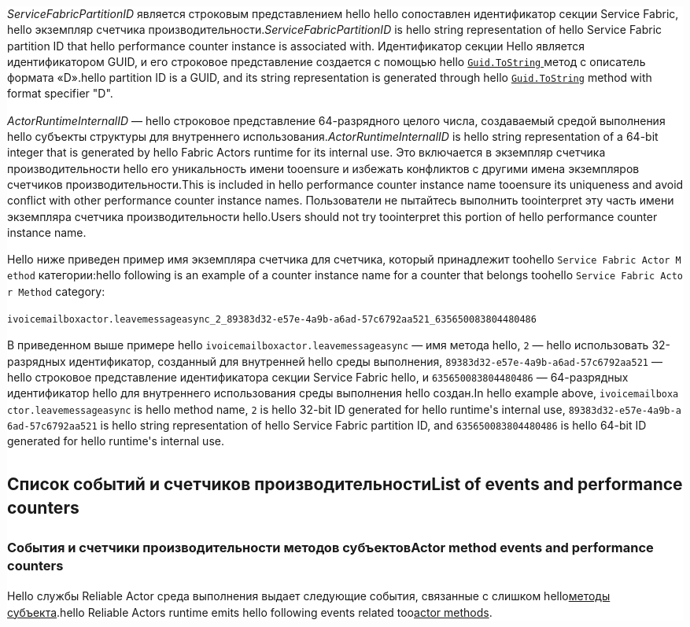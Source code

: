 <span data-ttu-id="f53e5-157">*ServiceFabricPartitionID* является строковым представлением hello hello сопоставлен идентификатор секции Service Fabric, hello экземпляр счетчика производительности.</span><span class="sxs-lookup"><span data-stu-id="f53e5-157">*ServiceFabricPartitionID* is hello string representation of hello Service Fabric partition ID that hello performance counter instance is associated with.</span></span> <span data-ttu-id="f53e5-158">Идентификатор секции Hello является идентификатором GUID, и его строковое представление создается с помощью hello [ `Guid.ToString` ](https://msdn.microsoft.com/library/97af8hh4.aspx) метод с описатель формата «D».</span><span class="sxs-lookup"><span data-stu-id="f53e5-158">hello partition ID is a GUID, and its string representation is generated through hello [`Guid.ToString`](https://msdn.microsoft.com/library/97af8hh4.aspx) method with format specifier "D".</span></span>

<span data-ttu-id="f53e5-159">*ActorRuntimeInternalID* — hello строковое представление 64-разрядного целого числа, создаваемый средой выполнения hello субъекты структуры для внутреннего использования.</span><span class="sxs-lookup"><span data-stu-id="f53e5-159">*ActorRuntimeInternalID* is hello string representation of a 64-bit integer that is generated by hello Fabric Actors runtime for its internal use.</span></span> <span data-ttu-id="f53e5-160">Это включается в экземпляр счетчика производительности hello его уникальность имени tooensure и избежать конфликтов с другими имена экземпляров счетчиков производительности.</span><span class="sxs-lookup"><span data-stu-id="f53e5-160">This is included in hello performance counter instance name tooensure its uniqueness and avoid conflict with other performance counter instance names.</span></span> <span data-ttu-id="f53e5-161">Пользователи не пытайтесь выполнить toointerpret эту часть имени экземпляра счетчика производительности hello.</span><span class="sxs-lookup"><span data-stu-id="f53e5-161">Users should not try toointerpret this portion of hello performance counter instance name.</span></span>

<span data-ttu-id="f53e5-162">Hello ниже приведен пример имя экземпляра счетчика для счетчика, который принадлежит toohello `Service Fabric Actor Method` категории:</span><span class="sxs-lookup"><span data-stu-id="f53e5-162">hello following is an example of a counter instance name for a counter that belongs toohello `Service Fabric Actor Method` category:</span></span>

`ivoicemailboxactor.leavemessageasync_2_89383d32-e57e-4a9b-a6ad-57c6792aa521_635650083804480486`

<span data-ttu-id="f53e5-163">В приведенном выше примере hello `ivoicemailboxactor.leavemessageasync` — имя метода hello, `2` — hello использовать 32-разрядных идентификатор, созданный для внутренней hello среды выполнения, `89383d32-e57e-4a9b-a6ad-57c6792aa521` — hello строковое представление идентификатора секции Service Fabric hello, и `635650083804480486` — 64-разрядных идентификатор hello для внутреннего использования среды выполнения hello создан.</span><span class="sxs-lookup"><span data-stu-id="f53e5-163">In hello example above, `ivoicemailboxactor.leavemessageasync` is hello method name, `2` is hello 32-bit ID generated for hello runtime's internal use, `89383d32-e57e-4a9b-a6ad-57c6792aa521` is hello string representation of hello Service Fabric partition ID, and `635650083804480486` is hello 64-bit ID generated for hello runtime's internal use.</span></span>

## <a name="list-of-events-and-performance-counters"></a><span data-ttu-id="f53e5-164">Список событий и счетчиков производительности</span><span class="sxs-lookup"><span data-stu-id="f53e5-164">List of events and performance counters</span></span>
### <a name="actor-method-events-and-performance-counters"></a><span data-ttu-id="f53e5-165">События и счетчики производительности методов субъектов</span><span class="sxs-lookup"><span data-stu-id="f53e5-165">Actor method events and performance counters</span></span>
<span data-ttu-id="f53e5-166">Hello службы Reliable Actor среда выполнения выдает следующие события, связанные с слишком hello[методы субъекта](service-fabric-reliable-actors-introduction.md).</span><span class="sxs-lookup"><span data-stu-id="f53e5-166">hello Reliable Actors runtime emits hello following events related too[actor methods](service-fabric-reliable-actors-introduction.md).</span></span>
